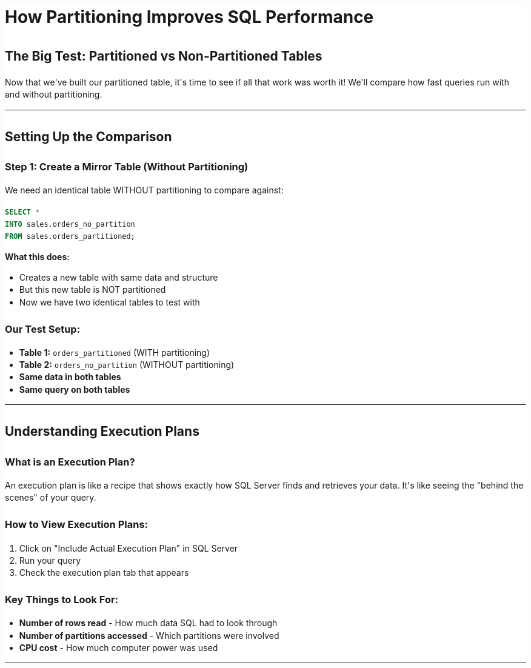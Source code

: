 # How Partitioning Improves SQL Performance

## The Big Test: Partitioned vs Non-Partitioned Tables

Now that we've built our partitioned table, it's time to see if all that work was worth it! We'll compare how fast queries run with and without partitioning.

---

## Setting Up the Comparison

### Step 1: Create a Mirror Table (Without Partitioning)
We need an identical table WITHOUT partitioning to compare against:

```sql
SELECT * 
INTO sales.orders_no_partition 
FROM sales.orders_partitioned;
```

**What this does:**
- Creates a new table with same data and structure
- But this new table is NOT partitioned
- Now we have two identical tables to test with

### Our Test Setup:
- **Table 1:** `orders_partitioned` (WITH partitioning)
- **Table 2:** `orders_no_partition` (WITHOUT partitioning)
- **Same data in both tables**
- **Same query on both tables**

---

## Understanding Execution Plans

### What is an Execution Plan?
An execution plan is like a recipe that shows exactly how SQL Server finds and retrieves your data. It's like seeing the "behind the scenes" of your query.

### How to View Execution Plans:
1. Click on "Include Actual Execution Plan" in SQL Server
2. Run your query
3. Check the execution plan tab that appears

### Key Things to Look For:
- **Number of rows read** - How much data SQL had to look through
- **Number of partitions accessed** - Which partitions were involved
- **CPU cost** - How much computer power was used

---